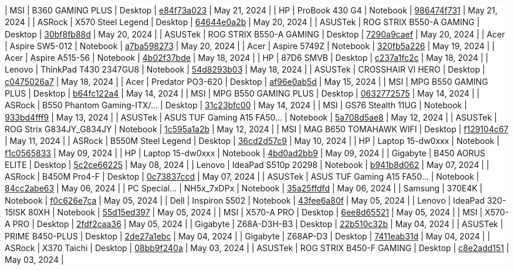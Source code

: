| MSI           | B360 GAMING PLUS            | Desktop     | [e84f73a023](https://linux-hardware.org/?probe=e84f73a023) | May 21, 2024 |
| HP            | ProBook 430 G4              | Notebook    | [986474f731](https://linux-hardware.org/?probe=986474f731) | May 21, 2024 |
| ASRock        | X570 Steel Legend           | Desktop     | [64644e0a2b](https://linux-hardware.org/?probe=64644e0a2b) | May 20, 2024 |
| ASUSTek       | ROG STRIX B550-A GAMING     | Desktop     | [30bf8fb88d](https://linux-hardware.org/?probe=30bf8fb88d) | May 20, 2024 |
| ASUSTek       | ROG STRIX B550-A GAMING     | Desktop     | [7290a9caef](https://linux-hardware.org/?probe=7290a9caef) | May 20, 2024 |
| Acer          | Aspire SW5-012              | Notebook    | [a7ba598273](https://linux-hardware.org/?probe=a7ba598273) | May 20, 2024 |
| Acer          | Aspire 5749Z                | Notebook    | [320fb5a226](https://linux-hardware.org/?probe=320fb5a226) | May 19, 2024 |
| Acer          | Aspire A515-56              | Notebook    | [4b02f37bde](https://linux-hardware.org/?probe=4b02f37bde) | May 18, 2024 |
| HP            | 87D6 SMVB                   | Desktop     | [c237a1fc2c](https://linux-hardware.org/?probe=c237a1fc2c) | May 18, 2024 |
| Lenovo        | ThinkPad T430 2347GU8       | Notebook    | [54d8293b03](https://linux-hardware.org/?probe=54d8293b03) | May 18, 2024 |
| ASUSTek       | CROSSHAIR VI HERO           | Desktop     | [c0475026a7](https://linux-hardware.org/?probe=c0475026a7) | May 18, 2024 |
| Acer          | Predator PO3-620            | Desktop     | [af96e0ab5d](https://linux-hardware.org/?probe=af96e0ab5d) | May 15, 2024 |
| MSI           | MPG B550 GAMING PLUS        | Desktop     | [b64fc122a4](https://linux-hardware.org/?probe=b64fc122a4) | May 14, 2024 |
| MSI           | MPG B550 GAMING PLUS        | Desktop     | [0632772575](https://linux-hardware.org/?probe=0632772575) | May 14, 2024 |
| ASRock        | B550 Phantom Gaming-ITX/... | Desktop     | [31c23bfc00](https://linux-hardware.org/?probe=31c23bfc00) | May 14, 2024 |
| MSI           | GS76 Stealth 11UG           | Notebook    | [933bd4fff9](https://linux-hardware.org/?probe=933bd4fff9) | May 13, 2024 |
| ASUSTek       | ASUS TUF Gaming A15 FA50... | Notebook    | [5a708d5ae8](https://linux-hardware.org/?probe=5a708d5ae8) | May 12, 2024 |
| ASUSTek       | ROG Strix G834JY_G834JY     | Notebook    | [1c595a1a2b](https://linux-hardware.org/?probe=1c595a1a2b) | May 12, 2024 |
| MSI           | MAG B650 TOMAHAWK WIFI      | Desktop     | [f129104c67](https://linux-hardware.org/?probe=f129104c67) | May 11, 2024 |
| ASRock        | B550M Steel Legend          | Desktop     | [36cd2d57c9](https://linux-hardware.org/?probe=36cd2d57c9) | May 10, 2024 |
| HP            | Laptop 15-dw0xxx            | Notebook    | [f1c0565833](https://linux-hardware.org/?probe=f1c0565833) | May 09, 2024 |
| HP            | Laptop 15-dw0xxx            | Notebook    | [4bd0ad2bb9](https://linux-hardware.org/?probe=4bd0ad2bb9) | May 09, 2024 |
| Gigabyte      | B450 AORUS ELITE            | Desktop     | [5c2ce66225](https://linux-hardware.org/?probe=5c2ce66225) | May 08, 2024 |
| Lenovo        | IdeaPad S510p 20298         | Notebook    | [b941b8d062](https://linux-hardware.org/?probe=b941b8d062) | May 07, 2024 |
| ASRock        | B450M Pro4-F                | Desktop     | [0c73837ccd](https://linux-hardware.org/?probe=0c73837ccd) | May 07, 2024 |
| ASUSTek       | ASUS TUF Gaming A15 FA50... | Notebook    | [84cc2abe63](https://linux-hardware.org/?probe=84cc2abe63) | May 06, 2024 |
| PC Special... | NH5x_7xDPx                  | Notebook    | [35a25ffdfd](https://linux-hardware.org/?probe=35a25ffdfd) | May 06, 2024 |
| Samsung       | 370E4K                      | Notebook    | [f0c626e7ca](https://linux-hardware.org/?probe=f0c626e7ca) | May 05, 2024 |
| Dell          | Inspiron 5502               | Notebook    | [43fee6a80f](https://linux-hardware.org/?probe=43fee6a80f) | May 05, 2024 |
| Lenovo        | IdeaPad 320-15ISK 80XH      | Notebook    | [55d15ed397](https://linux-hardware.org/?probe=55d15ed397) | May 05, 2024 |
| MSI           | X570-A PRO                  | Desktop     | [6ee8d65521](https://linux-hardware.org/?probe=6ee8d65521) | May 05, 2024 |
| MSI           | X570-A PRO                  | Desktop     | [2fdf2caa36](https://linux-hardware.org/?probe=2fdf2caa36) | May 05, 2024 |
| Gigabyte      | Z68A-D3H-B3                 | Desktop     | [22b510c32b](https://linux-hardware.org/?probe=22b510c32b) | May 04, 2024 |
| ASUSTek       | PRIME B450-PLUS             | Desktop     | [2de27a1ebc](https://linux-hardware.org/?probe=2de27a1ebc) | May 04, 2024 |
| Gigabyte      | Z68AP-D3                    | Desktop     | [7411eab31d](https://linux-hardware.org/?probe=7411eab31d) | May 04, 2024 |
| ASRock        | X370 Taichi                 | Desktop     | [08bb9f240a](https://linux-hardware.org/?probe=08bb9f240a) | May 03, 2024 |
| ASUSTek       | ROG STRIX B450-F GAMING     | Desktop     | [c8e2add151](https://linux-hardware.org/?probe=c8e2add151) | May 03, 2024 |